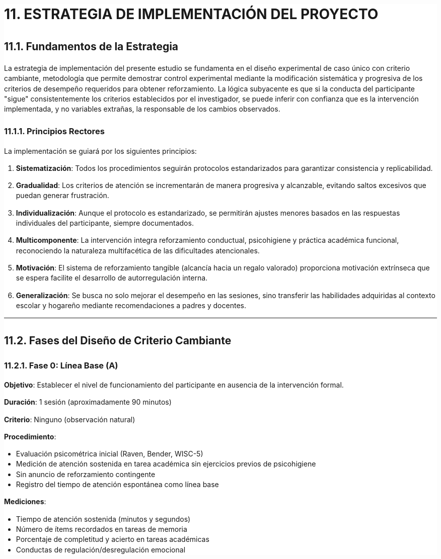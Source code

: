 # 11. ESTRATEGIA DE IMPLEMENTACIÓN DEL PROYECTO

## 11.1. Fundamentos de la Estrategia

La estrategia de implementación del presente estudio se fundamenta en el diseño experimental de caso único con criterio cambiante, metodología que permite demostrar control experimental mediante la modificación sistemática y progresiva de los criterios de desempeño requeridos para obtener reforzamiento. La lógica subyacente es que si la conducta del participante "sigue" consistentemente los criterios establecidos por el investigador, se puede inferir con confianza que es la intervención implementada, y no variables extrañas, la responsable de los cambios observados.

### 11.1.1. Principios Rectores

La implementación se guiará por los siguientes principios:

1. **Sistematización**: Todos los procedimientos seguirán protocolos estandarizados para garantizar consistencia y replicabilidad.

2. **Gradualidad**: Los criterios de atención se incrementarán de manera progresiva y alcanzable, evitando saltos excesivos que puedan generar frustración.

3. **Individualización**: Aunque el protocolo es estandarizado, se permitirán ajustes menores basados en las respuestas individuales del participante, siempre documentados.

4. **Multicomponente**: La intervención integra reforzamiento conductual, psicohigiene y práctica académica funcional, reconociendo la naturaleza multifacética de las dificultades atencionales.

5. **Motivación**: El sistema de reforzamiento tangible (alcancía hacia un regalo valorado) proporciona motivación extrínseca que se espera facilite el desarrollo de autorregulación interna.

6. **Generalización**: Se busca no solo mejorar el desempeño en las sesiones, sino transferir las habilidades adquiridas al contexto escolar y hogareño mediante recomendaciones a padres y docentes.

---

## 11.2. Fases del Diseño de Criterio Cambiante

### 11.2.1. Fase 0: Línea Base (A)

**Objetivo**: Establecer el nivel de funcionamiento del participante en ausencia de la intervención formal.

**Duración**: 1 sesión (aproximadamente 90 minutos)

**Criterio**: Ninguno (observación natural)

**Procedimiento**:
- Evaluación psicométrica inicial (Raven, Bender, WISC-5)
- Medición de atención sostenida en tarea académica sin ejercicios previos de psicohigiene
- Sin anuncio de reforzamiento contingente
- Registro del tiempo de atención espontánea como línea base

**Mediciones**:
- Tiempo de atención sostenida (minutos y segundos)
- Número de ítems recordados en tareas de memoria
- Porcentaje de completitud y acierto en tareas académicas
- Conductas de regulación/desregulación emocional
